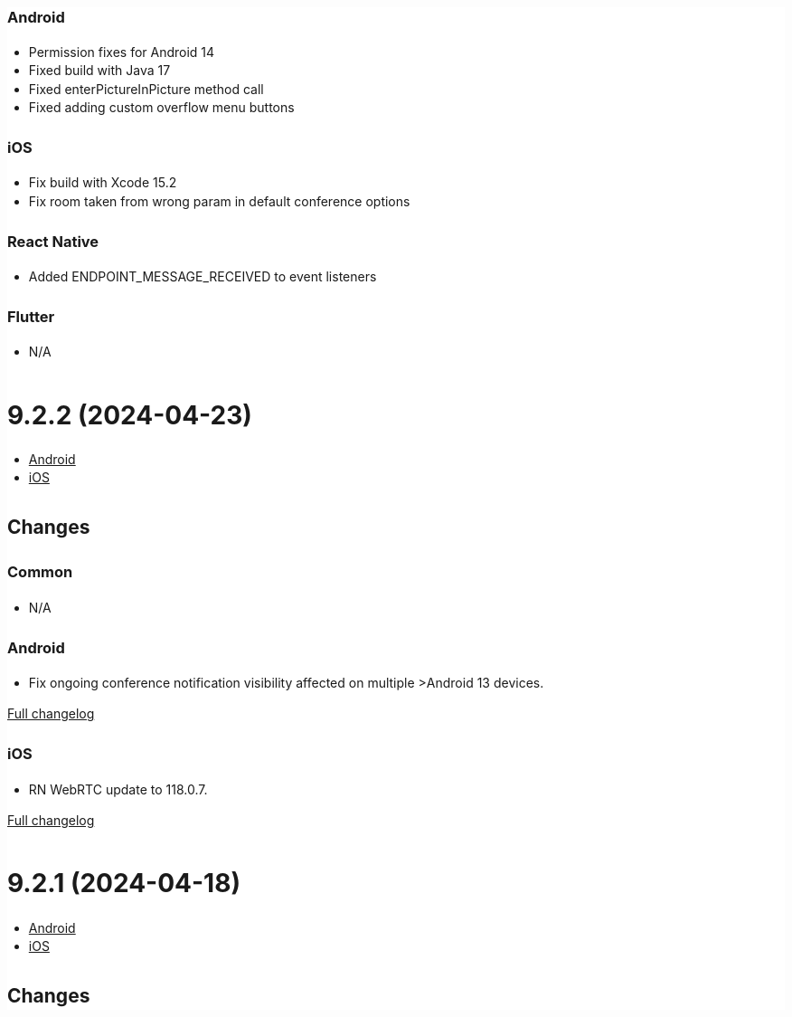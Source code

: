 ### Android

- Permission fixes for Android 14
- Fixed build with Java 17
- Fixed enterPictureInPicture method call
- Fixed adding custom overflow menu buttons

### iOS

- Fix build with Xcode 15.2
- Fix room taken from wrong param in default conference options

### React Native

- Added ENDPOINT_MESSAGE_RECEIVED to event listeners

### Flutter

- N/A

# 9.2.2 (2024-04-23)

- [Android](https://github.com/jitsi/jitsi-meet/releases/tag/android-9.2.2)
- [iOS](https://github.com/jitsi/jitsi-meet/releases/tag/ios-sdk-9.2.2)


## Changes

### Common

- N/A

### Android

- Fix ongoing conference notification visibility affected on multiple >Android 13 devices.

[Full changelog](https://github.com/jitsi/jitsi-meet/compare/android-9.2.1...android-9.2.2)

### iOS

- RN WebRTC update to 118.0.7.

[Full changelog](https://github.com/jitsi/jitsi-meet/compare/ios-sdk-9.2.1...ios-sdk-9.2.2)

# 9.2.1 (2024-04-18)

- [Android](https://github.com/jitsi/jitsi-meet/releases/tag/android-sdk-9.2.1)
- [iOS](https://github.com/jitsi/jitsi-meet/releases/tag/ios-sdk-9.2.1)

## Changes
